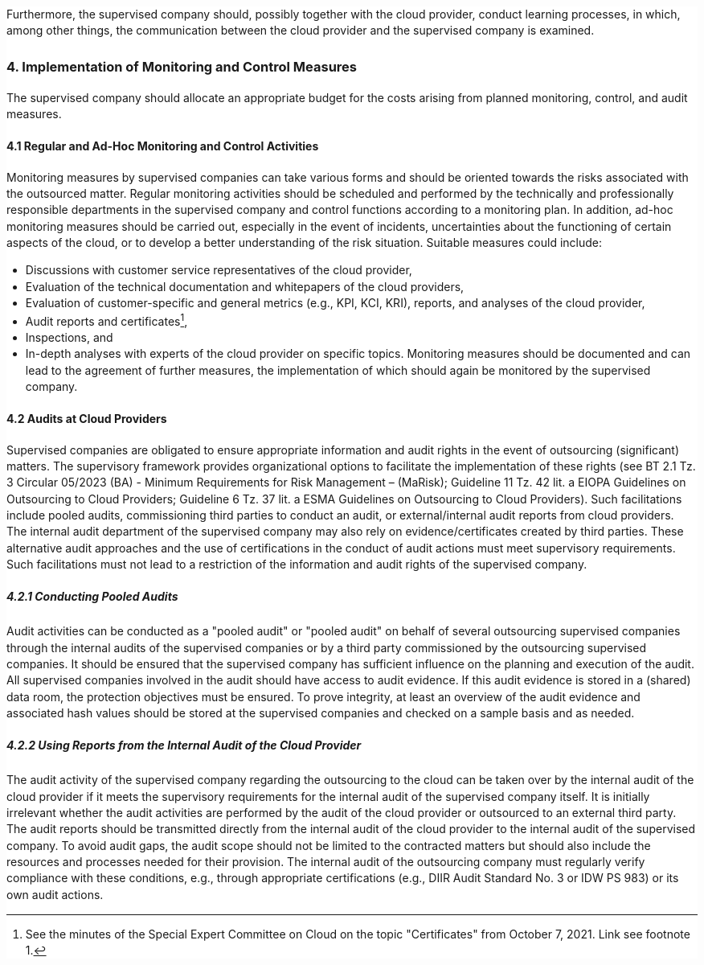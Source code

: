 Furthermore, the supervised company should, possibly together with the cloud provider, conduct learning processes, in which, among other things, the communication between the cloud provider and the supervised company is examined.

### 4. Implementation of Monitoring and Control Measures
The supervised company should allocate an appropriate budget for the costs arising from planned monitoring, control, and audit measures.

#### 4.1 Regular and Ad-Hoc Monitoring and Control Activities
Monitoring measures by supervised companies can take various forms and should be oriented towards the risks associated with the outsourced matter. Regular monitoring activities should be scheduled and performed by the technically and professionally responsible departments in the supervised company and control functions according to a monitoring plan. In addition, ad-hoc monitoring measures should be carried out, especially in the event of incidents, uncertainties about the functioning of certain aspects of the cloud, or to develop a better understanding of the risk situation. Suitable measures could include:
- Discussions with customer service representatives of the cloud provider,
- Evaluation of the technical documentation and whitepapers of the cloud providers,
- Evaluation of customer-specific and general metrics (e.g., KPI, KCI, KRI), reports, and analyses of the cloud provider,
- Audit reports and certificates[^11],
- Inspections, and
- In-depth analyses with experts of the cloud provider on specific topics.
Monitoring measures should be documented and can lead to the agreement of further measures, the implementation of which should again be monitored by the supervised company.

[^11]: See the minutes of the Special Expert Committee on Cloud on the topic "Certificates" from October 7, 2021. Link see footnote 1.

#### 4.2 Audits at Cloud Providers
Supervised companies are obligated to ensure appropriate information and audit rights in the event of outsourcing (significant) matters. The supervisory framework provides organizational options to facilitate the implementation of these rights (see BT 2.1 Tz. 3 Circular 05/2023 (BA) - Minimum Requirements for Risk Management – (MaRisk); Guideline 11 Tz. 42 lit. a EIOPA Guidelines on Outsourcing to Cloud Providers; Guideline 6 Tz. 37 lit. a ESMA Guidelines on Outsourcing to Cloud Providers).
Such facilitations include pooled audits, commissioning third parties to conduct an audit, or external/internal audit reports from cloud providers. The internal audit department of the supervised company may also rely on evidence/certificates created by third parties. These alternative audit approaches and the use of certifications in the conduct of audit actions must meet supervisory requirements. Such facilitations must not lead to a restriction of the information and audit rights of the supervised company.

##### 4.2.1 Conducting Pooled Audits
Audit activities can be conducted as a "pooled audit" or "pooled audit" on behalf of several outsourcing supervised companies through the internal audits of the supervised companies or by a third party commissioned by the outsourcing supervised companies. It should be ensured that the supervised company has sufficient influence on the planning and execution of the audit.
All supervised companies involved in the audit should have access to audit evidence. If this audit evidence is stored in a (shared) data room, the protection objectives must be ensured. To prove integrity, at least an overview of the audit evidence and associated hash values should be stored at the supervised companies and checked on a sample basis and as needed.

##### 4.2.2 Using Reports from the Internal Audit of the Cloud Provider
The audit activity of the supervised company regarding the outsourcing to the cloud can be taken over by the internal audit of the cloud provider if it meets the supervisory requirements for the internal audit of the supervised company itself. It is initially irrelevant whether the audit activities are performed by the audit of the cloud provider or outsourced to an external third party. The audit reports should be transmitted directly from the internal audit of the cloud provider to the internal audit of the supervised company. To avoid audit gaps, the audit scope should not be limited to the contracted matters but should also include the resources and processes needed for their provision. The internal audit of the outsourcing company must regularly verify compliance with these conditions, e.g., through appropriate certifications (e.g., DIIR Audit Standard No. 3 or IDW PS 983) or its own audit actions.


[^1]: For more information, refer to the protocols published at: [BaFin's IT Committee page](https://www.bafin.de/DE/Aufsicht/BankenFinanzdienstleister/Fachgremien/IT/informationstechnologie_node.html) or [Bundesbank's IT Committee page](https://www.bundesbank.de/de/aufgaben/bankenaufsicht/einzelaspekte/fachgremien/fachgremium-informationstechnologie-598056)
[^2]: EBA/GL/2019/02, Tz. 12 (Begriffsbestimmungen).
[^3]: Vgl. https://www.bsi.bund.de/dok/6622124
[^4]: EBA/GL/2019/02, Tz. 12 (Begriffsbestimmungen).
[^5]: Siehe dazu auch Kapitel V.1
[^6]: This approach should be taken if it is stipulated in the respective regulatory requirements. An exception, for example, are the non-differentiated outsourcings according to KAGB.
[^7]: Circular 05/2023 (BA) - Minimum Requirements for Risk Management (MaRisk) dated 29.06.2023; Circular 10/2017 (BA) as of 16.08.2021 - Supervisory Requirements for IT in Banking (BAIT); Circular 11/2021 (BA) as of 16.08.2021 - Supervisory Requirements for IT of Payment and E-Money Institutions (ZAIT); Circular 10/2018 (VA) as of 03.03.2022 - Supervisory Requirements for IT in Insurance (VAIT); Circular 11/2019 (WA) - Capital Management Supervisory Requirements for IT (KAIT) dated 01.10.2019.
[^8]: Refer also to Chapter V.4.2 for more details.
[^9]: Sector-specific regulations must be observed; for example, annual IT emergency tests according to section 10.4 of the BAIT (Banking Supervisory Requirements for IT).
[^10]: Cloud providers often use the term "Shared Responsibility" for this concept.